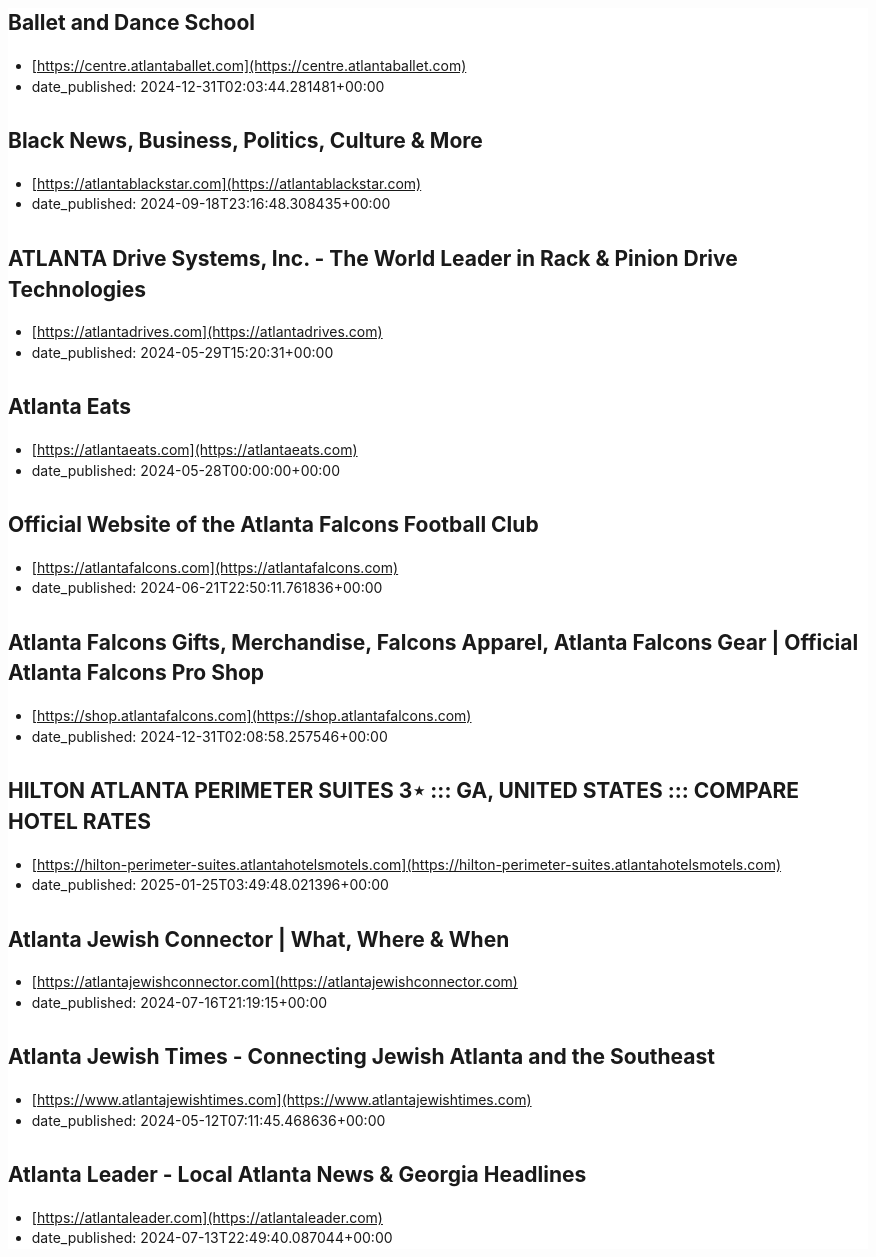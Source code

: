  ## Ballet and Dance School
 - [https://centre.atlantaballet.com](https://centre.atlantaballet.com)
 - date_published: 2024-12-31T02:03:44.281481+00:00

 ## Black News, Business, Politics, Culture & More
 - [https://atlantablackstar.com](https://atlantablackstar.com)
 - date_published: 2024-09-18T23:16:48.308435+00:00

 ## ATLANTA Drive Systems, Inc. - The World Leader in Rack & Pinion Drive Technologies
 - [https://atlantadrives.com](https://atlantadrives.com)
 - date_published: 2024-05-29T15:20:31+00:00

 ## Atlanta Eats
 - [https://atlantaeats.com](https://atlantaeats.com)
 - date_published: 2024-05-28T00:00:00+00:00

 ## Official Website of the Atlanta Falcons Football Club
 - [https://atlantafalcons.com](https://atlantafalcons.com)
 - date_published: 2024-06-21T22:50:11.761836+00:00

 ## Atlanta Falcons Gifts, Merchandise, Falcons Apparel, Atlanta Falcons Gear | Official Atlanta Falcons Pro Shop
 - [https://shop.atlantafalcons.com](https://shop.atlantafalcons.com)
 - date_published: 2024-12-31T02:08:58.257546+00:00

 ## HILTON ATLANTA PERIMETER SUITES 3⋆ ::: GA, UNITED STATES ::: COMPARE HOTEL RATES
 - [https://hilton-perimeter-suites.atlantahotelsmotels.com](https://hilton-perimeter-suites.atlantahotelsmotels.com)
 - date_published: 2025-01-25T03:49:48.021396+00:00

 ## Atlanta Jewish Connector | What, Where & When
 - [https://atlantajewishconnector.com](https://atlantajewishconnector.com)
 - date_published: 2024-07-16T21:19:15+00:00

 ## Atlanta Jewish Times - Connecting Jewish Atlanta and the Southeast
 - [https://www.atlantajewishtimes.com](https://www.atlantajewishtimes.com)
 - date_published: 2024-05-12T07:11:45.468636+00:00

 ## Atlanta Leader - Local Atlanta News & Georgia Headlines
 - [https://atlantaleader.com](https://atlantaleader.com)
 - date_published: 2024-07-13T22:49:40.087044+00:00
